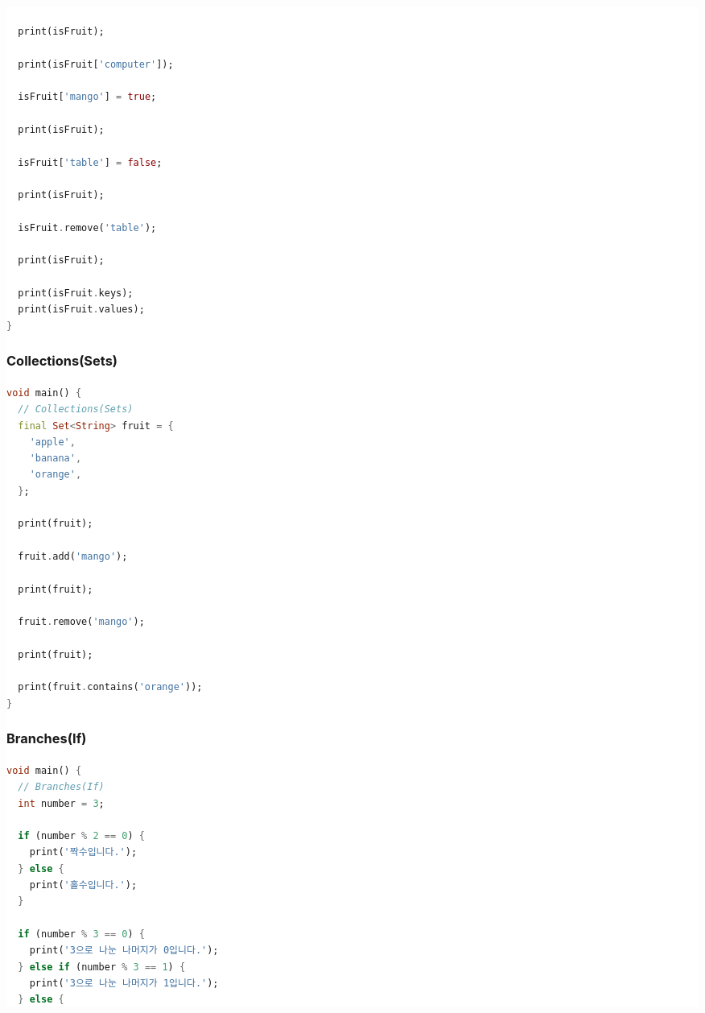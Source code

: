 ```dart

  print(isFruit);

  print(isFruit['computer']);

  isFruit['mango'] = true;

  print(isFruit);

  isFruit['table'] = false;

  print(isFruit);

  isFruit.remove('table');

  print(isFruit);

  print(isFruit.keys);
  print(isFruit.values);
}
```

### Collections(Sets)
```dart
void main() {
  // Collections(Sets)
  final Set<String> fruit = {
    'apple',
    'banana',
    'orange',
  };

  print(fruit);

  fruit.add('mango');

  print(fruit);

  fruit.remove('mango');

  print(fruit);

  print(fruit.contains('orange'));
}
```

### Branches(If)
```dart
void main() {
  // Branches(If)
  int number = 3;

  if (number % 2 == 0) {
    print('짝수입니다.');
  } else {
    print('홀수입니다.');
  }

  if (number % 3 == 0) {
    print('3으로 나눈 나머지가 0입니다.');
  } else if (number % 3 == 1) {
    print('3으로 나눈 나머지가 1입니다.');
  } else {
```